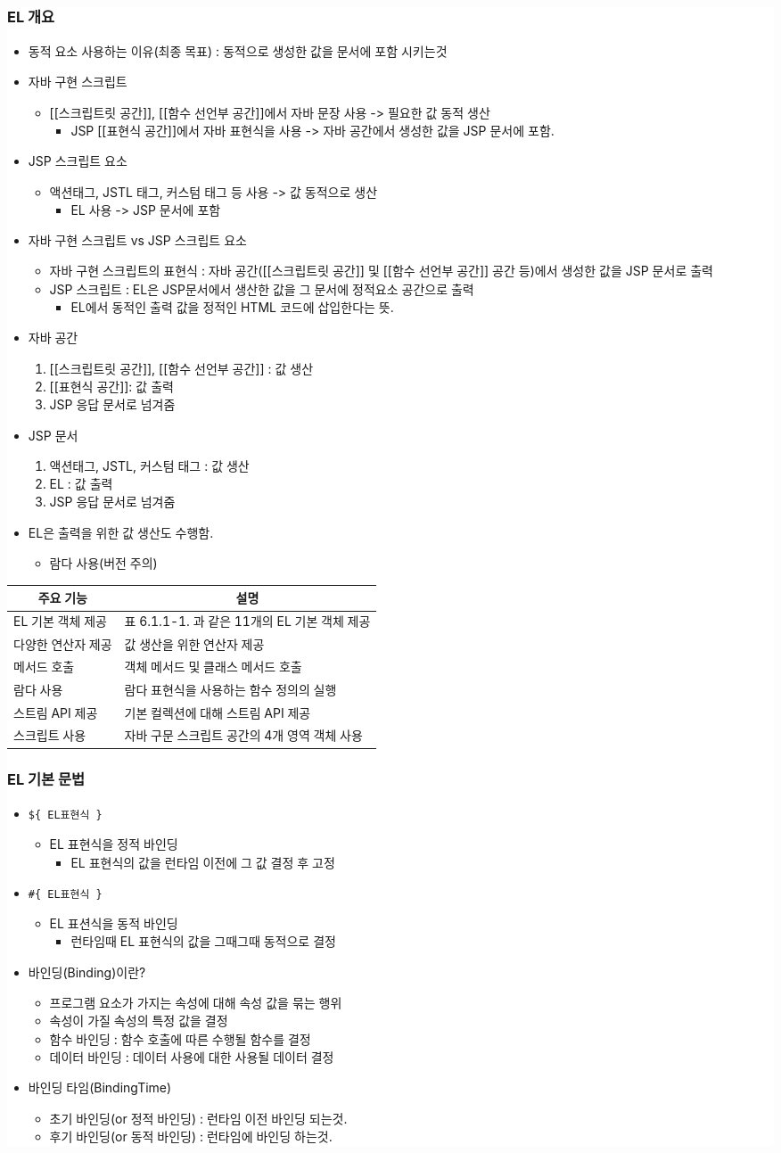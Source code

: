 ### EL 개요
- 동적 요소 사용하는 이유(최종 목표) : 동적으로 생성한 값을 문서에 포함 시키는것
- 자바 구현 스크립트
	- [[스크립트릿 공간]], [[함수 선언부 공간]]에서 자바 문장 사용 -> 필요한 값 동적 생산
		- JSP [[표현식 공간]]에서 자바 표현식을 사용 -> 자바 공간에서 생성한 값을 JSP 문서에 포함.
- JSP 스크립트 요소
	- 액션태그, JSTL 태그, 커스텀 태그 등 사용 -> 값 동적으로 생산
		- EL 사용 -> JSP 문서에 포함
- 자바 구현 스크립트 vs JSP 스크립트 요소
	- 자바 구현 스크립트의 표현식 : 자바 공간([[스크립트릿 공간]] 및 [[함수 선언부 공간]] 공간 등)에서 생성한 값을 JSP 문서로 출력
	- JSP 스크립트 : EL은 JSP문서에서 생산한 값을 그 문서에 정적요소 공간으로 출력
		- EL에서 동적인 출력 값을 정적인 HTML 코드에 삽입한다는 뜻.

- 자바 공간
	1. [[스크립트릿 공간]], [[함수 선언부 공간]] : 값 생산
	2. [[표현식 공간]]: 값 출력
	3. JSP 응답 문서로 넘겨줌
- JSP 문서
	1. 액션태그, JSTL, 커스텀 태그 : 값 생산
	2. EL : 값 출력
	3. JSP 응답 문서로 넘겨줌

- EL은 출력을 위한 값 생산도 수행함.
	- 람다 사용(버전 주의)

| 주요 기능       | 설명                               |
| ----------- | -------------------------------- |
| EL 기본 객체 제공 | 표 6.1.1-1. 과 같은 11개의 EL 기본 객체 제공 |
| 다양한 연산자 제공  | 값 생산을 위한 연산자 제공                  |
| 메서드 호출      | 객체 메서드 및 클래스 메서드 호출              |
| 람다 사용       | 람다 표현식을 사용하는 함수 정의의 실행           |
| 스트림 API 제공  | 기본 컬렉션에 대해 스트림 API 제공            |
| 스크립트 사용     | 자바 구문 스크립트 공간의 4개 영역 객체 사용       |

### EL 기본 문법
- `${ EL표현식 }` 
	- EL 표현식을 정적 바인딩
		- EL 표현식의 값을 런타임 이전에 그 값 결정 후 고정
- `#{ EL표현식 }`
	- EL 표션식을 동적 바인딩
		- 런타임때 EL 표현식의 값을 그때그때 동적으로 결정

- 바인딩(Binding)이란?
	- 프로그램 요소가 가지는 속성에 대해 속성 값을 묶는 행위
	- 속성이 가질 속성의 특정 값을 결정
	- 함수 바인딩 : 함수 호출에 따른 수행될 함수를 결정
	- 데이터 바인딩 : 데이터 사용에 대한 사용될 데이터 결정
- 바인딩 타임(BindingTime)
	- 초기 바인딩(or 정적 바인딩) : 런타임 이전 바인딩 되는것.
	- 후기 바인딩(or 동적 바인딩) : 런타임에 바인딩 하는것.
